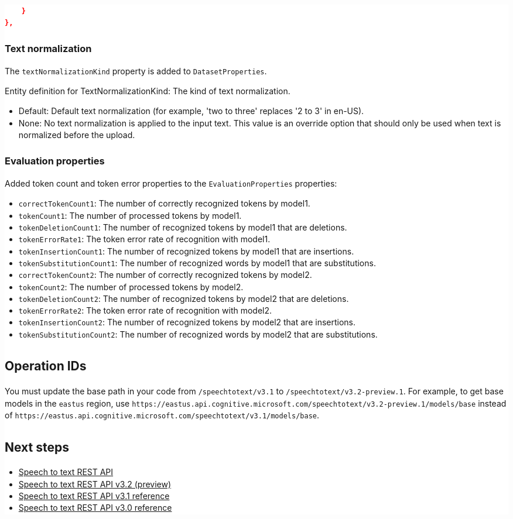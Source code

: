 ```json
    }
},
```

### Text normalization

The `textNormalizationKind` property is added to `DatasetProperties`.
 
Entity definition for TextNormalizationKind: The kind of text normalization.
- Default: Default text normalization (for example, 'two to three' replaces '2 to 3' in en-US).
- None: No text normalization is applied to the input text. This value is an override option that should only be used when text is normalized before the upload.

### Evaluation properties

Added token count and token error properties to the `EvaluationProperties` properties:
- `correctTokenCount1`: The number of correctly recognized tokens by model1.
- `tokenCount1`: The number of processed tokens by model1.
- `tokenDeletionCount1`: The number of recognized tokens by model1 that are deletions.
- `tokenErrorRate1`: The token error rate of recognition with model1. 
- `tokenInsertionCount1`: The number of recognized tokens by model1 that are insertions.
- `tokenSubstitutionCount1`: The number of recognized words by model1 that are substitutions.
- `correctTokenCount2`: The number of correctly recognized tokens by model2.
- `tokenCount2`: The number of processed tokens by model2.
- `tokenDeletionCount2`: The number of recognized tokens by model2 that are deletions.
- `tokenErrorRate2`: The token error rate of recognition with model2. 
- `tokenInsertionCount2`: The number of recognized tokens by model2 that are insertions.
- `tokenSubstitutionCount2`: The number of recognized words by model2 that are substitutions.

## Operation IDs

You must update the base path in your code from `/speechtotext/v3.1` to `/speechtotext/v3.2-preview.1`. For example, to get base models in the `eastus` region, use `https://eastus.api.cognitive.microsoft.com/speechtotext/v3.2-preview.1/models/base` instead of `https://eastus.api.cognitive.microsoft.com/speechtotext/v3.1/models/base`.


## Next steps

* [Speech to text REST API](rest-speech-to-text.md)
* [Speech to text REST API v3.2 (preview)](https://eastus.dev.cognitive.microsoft.com/docs/services/speech-to-text-api-v3-2-preview1)
* [Speech to text REST API v3.1 reference](https://eastus.dev.cognitive.microsoft.com/docs/services/speech-to-text-api-v3-1)
* [Speech to text REST API v3.0 reference](https://eastus.dev.cognitive.microsoft.com/docs/services/speech-to-text-api-v3-0)


